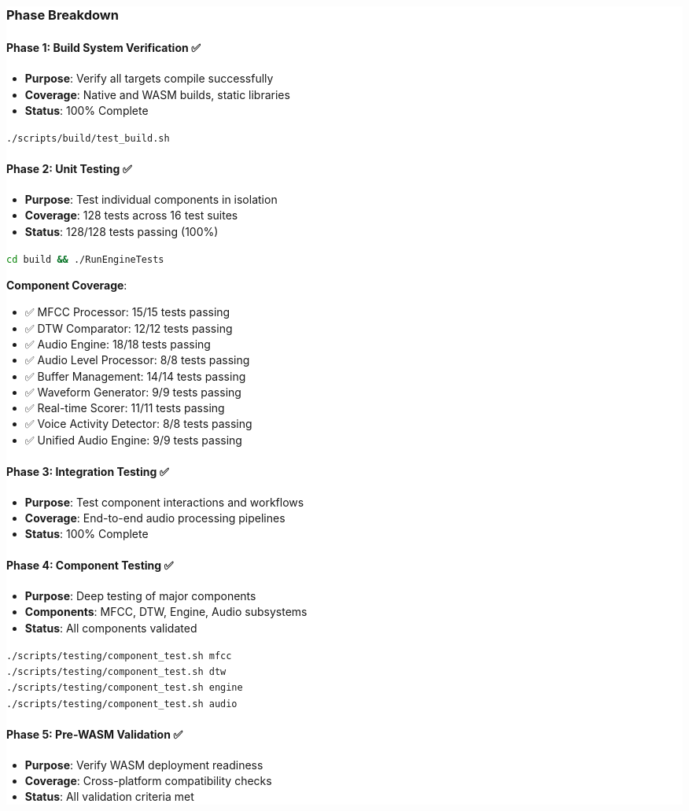 ### Phase Breakdown

#### Phase 1: Build System Verification ✅

- **Purpose**: Verify all targets compile successfully
- **Coverage**: Native and WASM builds, static libraries
- **Status**: 100% Complete

```bash
./scripts/build/test_build.sh
```

#### Phase 2: Unit Testing ✅

- **Purpose**: Test individual components in isolation
- **Coverage**: 128 tests across 16 test suites
- **Status**: 128/128 tests passing (100%)

```bash
cd build && ./RunEngineTests
```

**Component Coverage**:

- ✅ MFCC Processor: 15/15 tests passing
- ✅ DTW Comparator: 12/12 tests passing
- ✅ Audio Engine: 18/18 tests passing
- ✅ Audio Level Processor: 8/8 tests passing
- ✅ Buffer Management: 14/14 tests passing
- ✅ Waveform Generator: 9/9 tests passing
- ✅ Real-time Scorer: 11/11 tests passing
- ✅ Voice Activity Detector: 8/8 tests passing
- ✅ Unified Audio Engine: 9/9 tests passing

#### Phase 3: Integration Testing ✅

- **Purpose**: Test component interactions and workflows
- **Coverage**: End-to-end audio processing pipelines
- **Status**: 100% Complete

#### Phase 4: Component Testing ✅

- **Purpose**: Deep testing of major components
- **Components**: MFCC, DTW, Engine, Audio subsystems
- **Status**: All components validated

```bash
./scripts/testing/component_test.sh mfcc
./scripts/testing/component_test.sh dtw
./scripts/testing/component_test.sh engine
./scripts/testing/component_test.sh audio
```

#### Phase 5: Pre-WASM Validation ✅

- **Purpose**: Verify WASM deployment readiness
- **Coverage**: Cross-platform compatibility checks
- **Status**: All validation criteria met
